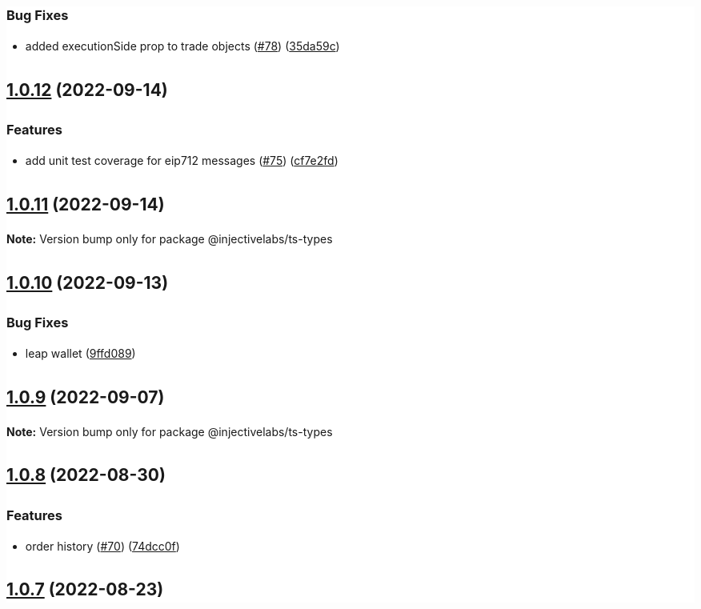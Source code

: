 ### Bug Fixes

* added executionSide prop to trade objects ([#78](https://github.com/InjectiveLabs/injective-ts/issues/78)) ([35da59c](https://github.com/InjectiveLabs/injective-ts/commit/35da59c33c9fb8a198306b4bbcaf27dd407a4fda))

## [1.0.12](https://github.com/InjectiveLabs/injective-ts/compare/@injectivelabs/ts-types@1.0.10...@injectivelabs/ts-types@1.0.12) (2022-09-14)

### Features

* add unit test coverage for eip712 messages ([#75](https://github.com/InjectiveLabs/injective-ts/issues/75)) ([cf7e2fd](https://github.com/InjectiveLabs/injective-ts/commit/cf7e2fde727979fcf2187385d72b96efbed6d61a))

## [1.0.11](https://github.com/InjectiveLabs/injective-ts/compare/@injectivelabs/ts-types@1.0.10...@injectivelabs/ts-types@1.0.11) (2022-09-14)

**Note:** Version bump only for package @injectivelabs/ts-types

## [1.0.10](https://github.com/InjectiveLabs/injective-ts/compare/@injectivelabs/ts-types@1.0.9...@injectivelabs/ts-types@1.0.10) (2022-09-13)

### Bug Fixes

* leap wallet ([9ffd089](https://github.com/InjectiveLabs/injective-ts/commit/9ffd0899b462cb6ca6871a858fcc4a3353845fa3))

## [1.0.9](https://github.com/InjectiveLabs/injective-ts/compare/@injectivelabs/ts-types@1.0.8...@injectivelabs/ts-types@1.0.9) (2022-09-07)

**Note:** Version bump only for package @injectivelabs/ts-types

## [1.0.8](https://github.com/InjectiveLabs/injective-ts/compare/@injectivelabs/ts-types@1.0.7...@injectivelabs/ts-types@1.0.8) (2022-08-30)

### Features

* order history ([#70](https://github.com/InjectiveLabs/injective-ts/issues/70)) ([74dcc0f](https://github.com/InjectiveLabs/injective-ts/commit/74dcc0f1373c3cc13934cee8b70095df17032cb4))

## [1.0.7](https://github.com/InjectiveLabs/injective-ts/compare/@injectivelabs/ts-types@1.0.6...@injectivelabs/ts-types@1.0.7) (2022-08-23)
